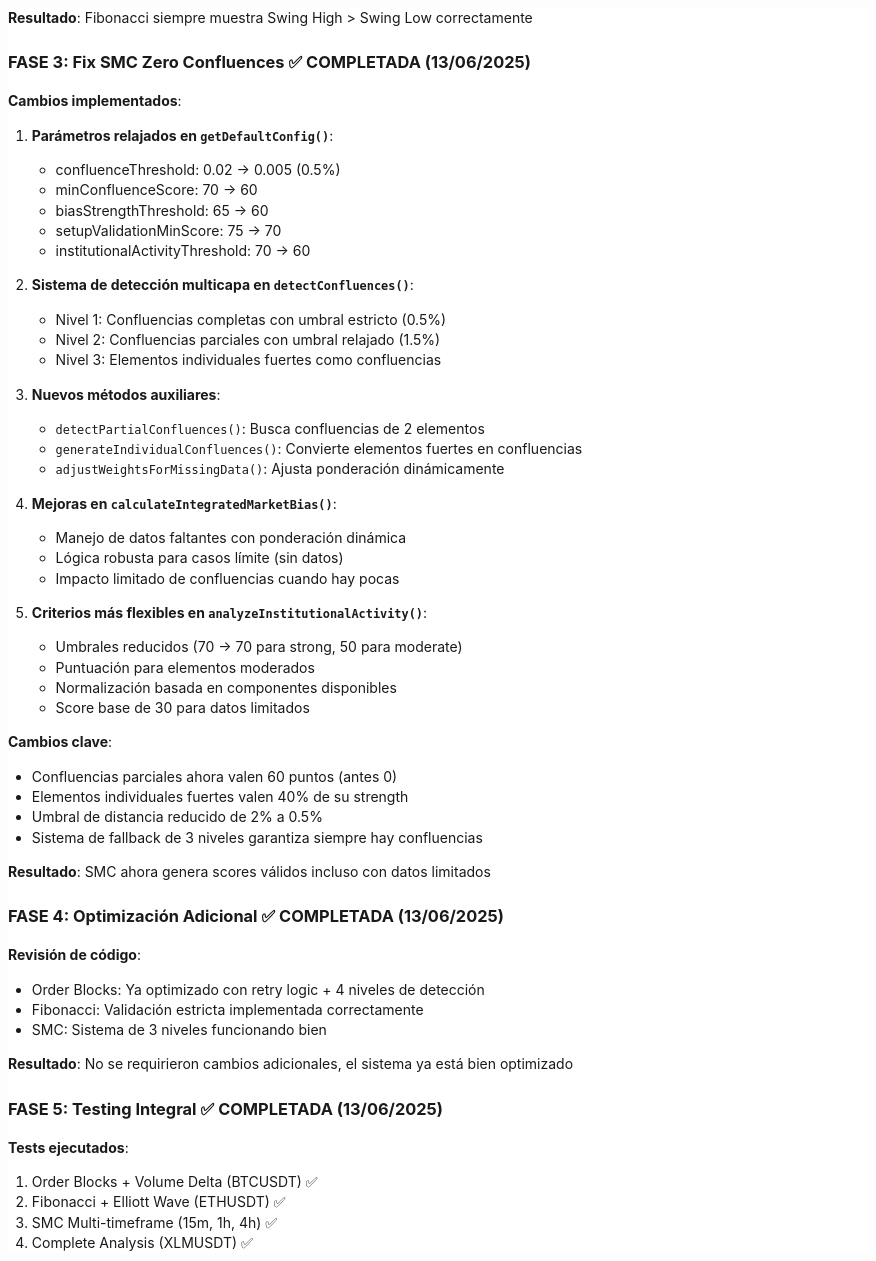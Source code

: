 **Resultado**: Fibonacci siempre muestra Swing High > Swing Low correctamente

### FASE 3: Fix SMC Zero Confluences ✅ COMPLETADA (13/06/2025)
**Cambios implementados**:
1. **Parámetros relajados en `getDefaultConfig()`**:
   - confluenceThreshold: 0.02 → 0.005 (0.5%)
   - minConfluenceScore: 70 → 60
   - biasStrengthThreshold: 65 → 60
   - setupValidationMinScore: 75 → 70
   - institutionalActivityThreshold: 70 → 60

2. **Sistema de detección multicapa en `detectConfluences()`**:
   - Nivel 1: Confluencias completas con umbral estricto (0.5%)
   - Nivel 2: Confluencias parciales con umbral relajado (1.5%)
   - Nivel 3: Elementos individuales fuertes como confluencias

3. **Nuevos métodos auxiliares**:
   - `detectPartialConfluences()`: Busca confluencias de 2 elementos
   - `generateIndividualConfluences()`: Convierte elementos fuertes en confluencias
   - `adjustWeightsForMissingData()`: Ajusta ponderación dinámicamente

4. **Mejoras en `calculateIntegratedMarketBias()`**:
   - Manejo de datos faltantes con ponderación dinámica
   - Lógica robusta para casos límite (sin datos)
   - Impacto limitado de confluencias cuando hay pocas

5. **Criterios más flexibles en `analyzeInstitutionalActivity()`**:
   - Umbrales reducidos (70 → 70 para strong, 50 para moderate)
   - Puntuación para elementos moderados
   - Normalización basada en componentes disponibles
   - Score base de 30 para datos limitados

**Cambios clave**:
- Confluencias parciales ahora valen 60 puntos (antes 0)
- Elementos individuales fuertes valen 40% de su strength
- Umbral de distancia reducido de 2% a 0.5%
- Sistema de fallback de 3 niveles garantiza siempre hay confluencias

**Resultado**: SMC ahora genera scores válidos incluso con datos limitados

### FASE 4: Optimización Adicional ✅ COMPLETADA (13/06/2025)
**Revisión de código**:
- Order Blocks: Ya optimizado con retry logic + 4 niveles de detección
- Fibonacci: Validación estricta implementada correctamente
- SMC: Sistema de 3 niveles funcionando bien

**Resultado**: No se requirieron cambios adicionales, el sistema ya está bien optimizado

### FASE 5: Testing Integral ✅ COMPLETADA (13/06/2025)
**Tests ejecutados**:
1. Order Blocks + Volume Delta (BTCUSDT) ✅
2. Fibonacci + Elliott Wave (ETHUSDT) ✅
3. SMC Multi-timeframe (15m, 1h, 4h) ✅
4. Complete Analysis (XLMUSDT) ✅
